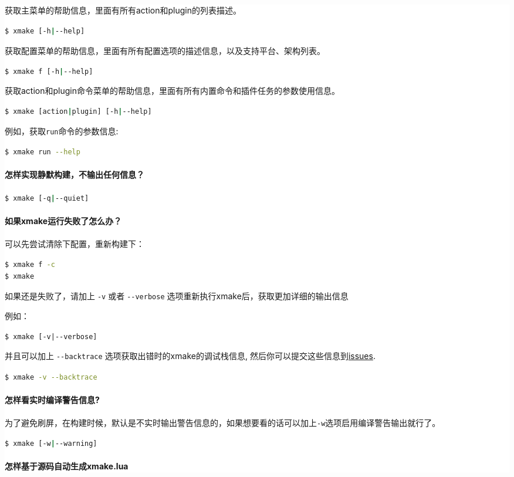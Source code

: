 获取主菜单的帮助信息，里面有所有action和plugin的列表描述。

```bash
$ xmake [-h|--help]
``` 

获取配置菜单的帮助信息，里面有所有配置选项的描述信息，以及支持平台、架构列表。

```bash
$ xmake f [-h|--help]
``` 

获取action和plugin命令菜单的帮助信息，里面有所有内置命令和插件任务的参数使用信息。

```bash
$ xmake [action|plugin] [-h|--help]
``` 

例如，获取`run`命令的参数信息:

```bash
$ xmake run --help
``` 

#### 怎样实现静默构建，不输出任何信息？

```bash
$ xmake [-q|--quiet]
```

#### 如果xmake运行失败了怎么办？

可以先尝试清除下配置，重新构建下：

```bash
$ xmake f -c
$ xmake
```

如果还是失败了，请加上 `-v` 或者 `--verbose` 选项重新执行xmake后，获取更加详细的输出信息

例如：

```hash
$ xmake [-v|--verbose] 
```

并且可以加上 `--backtrace` 选项获取出错时的xmake的调试栈信息, 然后你可以提交这些信息到[issues](https://github.com/xmake-io/xmake/issues).

```bash
$ xmake -v --backtrace
```

#### 怎样看实时编译警告信息?

为了避免刷屏，在构建时候，默认是不实时输出警告信息的，如果想要看的话可以加上`-w`选项启用编译警告输出就行了。

```bash
$ xmake [-w|--warning] 
```

#### 怎样基于源码自动生成xmake.lua
